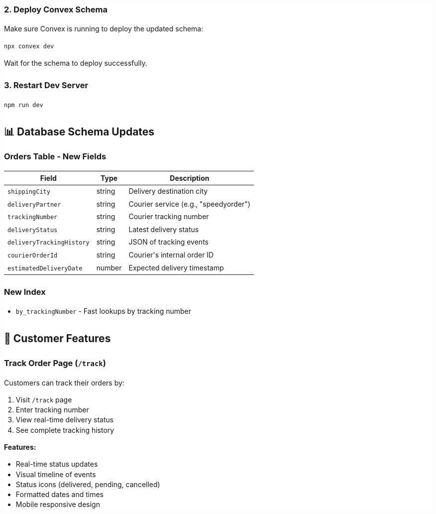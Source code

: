 ### 2. Deploy Convex Schema

Make sure Convex is running to deploy the updated schema:

```bash
npx convex dev
```

Wait for the schema to deploy successfully.

### 3. Restart Dev Server

```bash
npm run dev
```

## 📊 Database Schema Updates

### Orders Table - New Fields

| Field | Type | Description |
|-------|------|-------------|
| `shippingCity` | string | Delivery destination city |
| `deliveryPartner` | string | Courier service (e.g., "speedyorder") |
| `trackingNumber` | string | Courier tracking number |
| `deliveryStatus` | string | Latest delivery status |
| `deliveryTrackingHistory` | string | JSON of tracking events |
| `courierOrderId` | string | Courier's internal order ID |
| `estimatedDeliveryDate` | number | Expected delivery timestamp |

### New Index

- `by_trackingNumber` - Fast lookups by tracking number

## 🎨 Customer Features

### Track Order Page (`/track`)

Customers can track their orders by:
1. Visit `/track` page
2. Enter tracking number
3. View real-time delivery status
4. See complete tracking history

**Features:**
- Real-time status updates
- Visual timeline of events
- Status icons (delivered, pending, cancelled)
- Formatted dates and times
- Mobile responsive design
